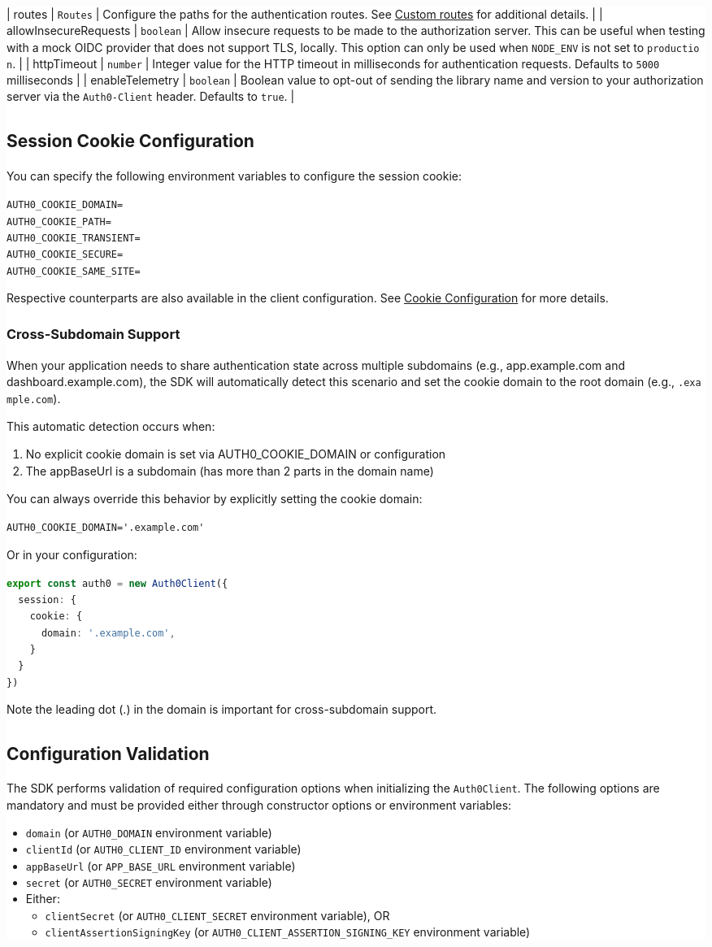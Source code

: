 | routes                      | `Routes`                  | Configure the paths for the authentication routes. See [Custom routes](https://github.com/auth0/nextjs-auth0/blob/main/EXAMPLES.md#custom-routes) for additional details.                                                                                                                         |
| allowInsecureRequests       | `boolean`                 | Allow insecure requests to be made to the authorization server. This can be useful when testing with a mock OIDC provider that does not support TLS, locally. This option can only be used when `NODE_ENV` is not set to `production`. |
| httpTimeout                 | `number`                  | Integer value for the HTTP timeout in milliseconds for authentication requests. Defaults to `5000` milliseconds                                                                                                                        |
| enableTelemetry             | `boolean`                 | Boolean value to opt-out of sending the library name and version to your authorization server via the `Auth0-Client` header. Defaults to `true`.                                                                                       |

## Session Cookie Configuration
You can specify the following environment variables to configure the session cookie:
```env
AUTH0_COOKIE_DOMAIN=
AUTH0_COOKIE_PATH=
AUTH0_COOKIE_TRANSIENT=
AUTH0_COOKIE_SECURE=
AUTH0_COOKIE_SAME_SITE=
```
Respective counterparts are also available in the client configuration. See [Cookie Configuration](https://github.com/auth0/nextjs-auth0/blob/main/EXAMPLES.md#cookie-configuration) for more details.

### Cross-Subdomain Support
When your application needs to share authentication state across multiple subdomains (e.g., app.example.com and dashboard.example.com), the SDK will automatically detect this scenario and set the cookie domain to the root domain (e.g., `.example.com`).

This automatic detection occurs when:
1. No explicit cookie domain is set via AUTH0_COOKIE_DOMAIN or configuration
2. The appBaseUrl is a subdomain (has more than 2 parts in the domain name)

You can always override this behavior by explicitly setting the cookie domain:
```env
AUTH0_COOKIE_DOMAIN='.example.com'
```

Or in your configuration:
```ts
export const auth0 = new Auth0Client({
  session: {
    cookie: {
      domain: '.example.com',
    }
  }
})
```
Note the leading dot (.) in the domain is important for cross-subdomain support.

## Configuration Validation

The SDK performs validation of required configuration options when initializing the `Auth0Client`. The following options are mandatory and must be provided either through constructor options or environment variables:

- `domain` (or `AUTH0_DOMAIN` environment variable)
- `clientId` (or `AUTH0_CLIENT_ID` environment variable)
- `appBaseUrl` (or `APP_BASE_URL` environment variable)
- `secret` (or `AUTH0_SECRET` environment variable)
- Either:
  - `clientSecret` (or `AUTH0_CLIENT_SECRET` environment variable), OR
  - `clientAssertionSigningKey` (or `AUTH0_CLIENT_ASSERTION_SIGNING_KEY` environment variable)

